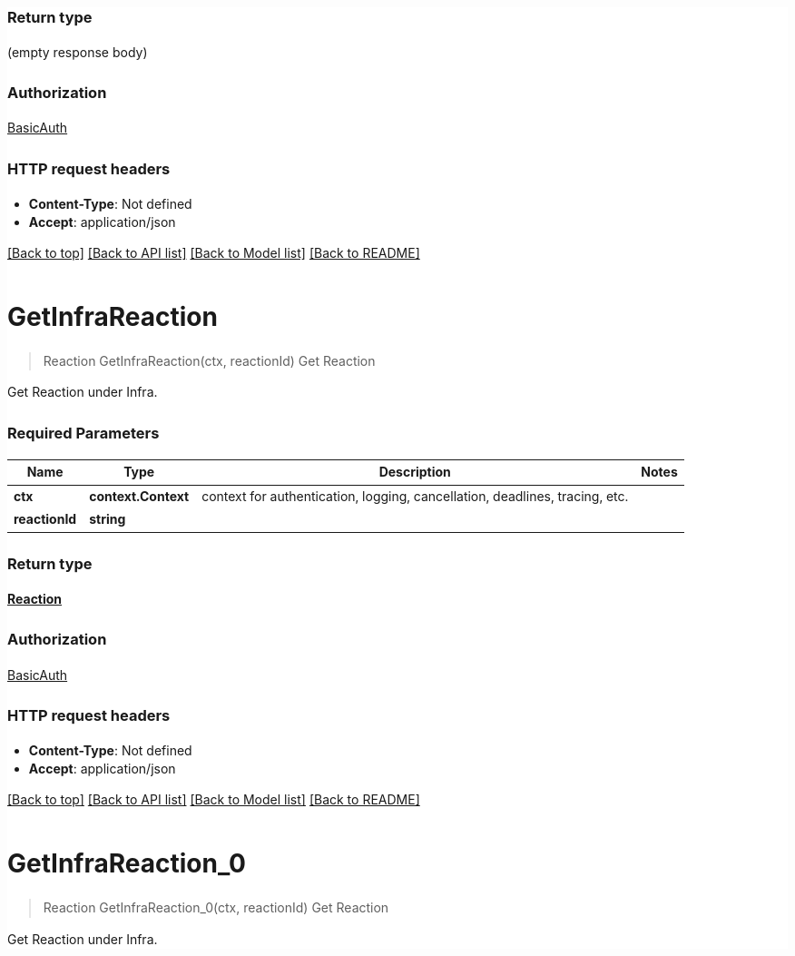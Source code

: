 ### Return type

 (empty response body)

### Authorization

[BasicAuth](../README.md#BasicAuth)

### HTTP request headers

 - **Content-Type**: Not defined
 - **Accept**: application/json

[[Back to top]](#) [[Back to API list]](../README.md#documentation-for-api-endpoints) [[Back to Model list]](../README.md#documentation-for-models) [[Back to README]](../README.md)

# **GetInfraReaction**
> Reaction GetInfraReaction(ctx, reactionId)
Get Reaction

Get Reaction under Infra. 

### Required Parameters

Name | Type | Description  | Notes
------------- | ------------- | ------------- | -------------
 **ctx** | **context.Context** | context for authentication, logging, cancellation, deadlines, tracing, etc.
  **reactionId** | **string**|  | 

### Return type

[**Reaction**](Reaction.md)

### Authorization

[BasicAuth](../README.md#BasicAuth)

### HTTP request headers

 - **Content-Type**: Not defined
 - **Accept**: application/json

[[Back to top]](#) [[Back to API list]](../README.md#documentation-for-api-endpoints) [[Back to Model list]](../README.md#documentation-for-models) [[Back to README]](../README.md)

# **GetInfraReaction_0**
> Reaction GetInfraReaction_0(ctx, reactionId)
Get Reaction

Get Reaction under Infra. 

